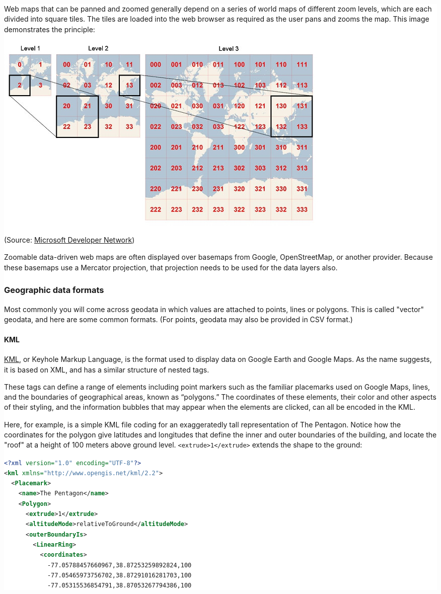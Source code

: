 Web maps that can be panned and zoomed generally depend on a series of world maps of different zoom levels, which are each divided into square tiles. The tiles are loaded into the web browser as required as the user pans and zooms the map. This image demonstrates the principle:

![](./img/class9_28.jpg)

(Source: [Microsoft Developer Network](http://msdn.microsoft.com/en-us/library/bb259689.aspx))

Zoomable data-driven web maps are often displayed over basemaps from Google, OpenStreetMap, or another provider. Because these basemaps use a Mercator projection, that projection needs to be used for the data layers also.

### Geographic data formats

Most commonly you will come across geodata in which values are attached to points, lines or polygons. This is called "vector" geodata, and here are some common formats. (For points, geodata may also be provided in CSV format.)

#### KML

[KML](https://developers.google.com/kml/documentation/kml_tut), or Keyhole Markup Language, is the format used to display data on Google Earth and Google Maps. As the name suggests, it is based on XML, and has a similar structure of nested tags.

These tags can define a range of elements including point markers such as the familiar placemarks used on Google Maps, lines, and the boundaries of geographical areas, known as “polygons.” The coordinates of these elements, their color and other aspects of their styling, and the information bubbles that may appear when the elements are clicked, can all be encoded in the KML.

Here, for example, is a simple KML file coding for an exaggeratedly tall representation of The Pentagon. Notice how the coordinates for the polygon give latitudes and longitudes that define the inner and outer boundaries of the building, and locate the "roof" at a height of 100 meters above ground level. `<extrude>1</extrude>` extends the shape to the ground:

```XML
<?xml version="1.0" encoding="UTF-8"?>
<kml xmlns="http://www.opengis.net/kml/2.2">
  <Placemark>
    <name>The Pentagon</name>
    <Polygon>
      <extrude>1</extrude>
      <altitudeMode>relativeToGround</altitudeMode>
      <outerBoundaryIs>
        <LinearRing>
          <coordinates>
            -77.05788457660967,38.87253259892824,100 
            -77.05465973756702,38.87291016281703,100 
            -77.05315536854791,38.87053267794386,100 
```